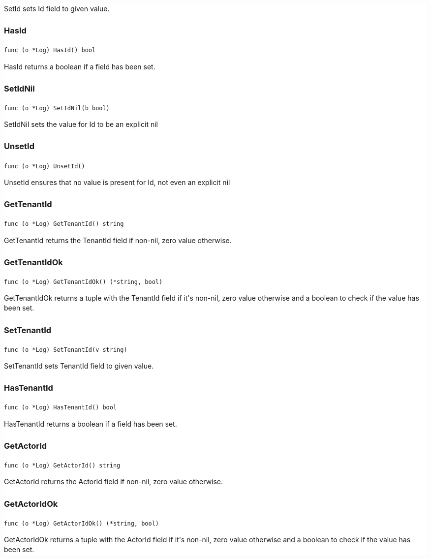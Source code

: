 SetId sets Id field to given value.

### HasId

`func (o *Log) HasId() bool`

HasId returns a boolean if a field has been set.

### SetIdNil

`func (o *Log) SetIdNil(b bool)`

 SetIdNil sets the value for Id to be an explicit nil

### UnsetId
`func (o *Log) UnsetId()`

UnsetId ensures that no value is present for Id, not even an explicit nil
### GetTenantId

`func (o *Log) GetTenantId() string`

GetTenantId returns the TenantId field if non-nil, zero value otherwise.

### GetTenantIdOk

`func (o *Log) GetTenantIdOk() (*string, bool)`

GetTenantIdOk returns a tuple with the TenantId field if it's non-nil, zero value otherwise
and a boolean to check if the value has been set.

### SetTenantId

`func (o *Log) SetTenantId(v string)`

SetTenantId sets TenantId field to given value.

### HasTenantId

`func (o *Log) HasTenantId() bool`

HasTenantId returns a boolean if a field has been set.

### GetActorId

`func (o *Log) GetActorId() string`

GetActorId returns the ActorId field if non-nil, zero value otherwise.

### GetActorIdOk

`func (o *Log) GetActorIdOk() (*string, bool)`

GetActorIdOk returns a tuple with the ActorId field if it's non-nil, zero value otherwise
and a boolean to check if the value has been set.
